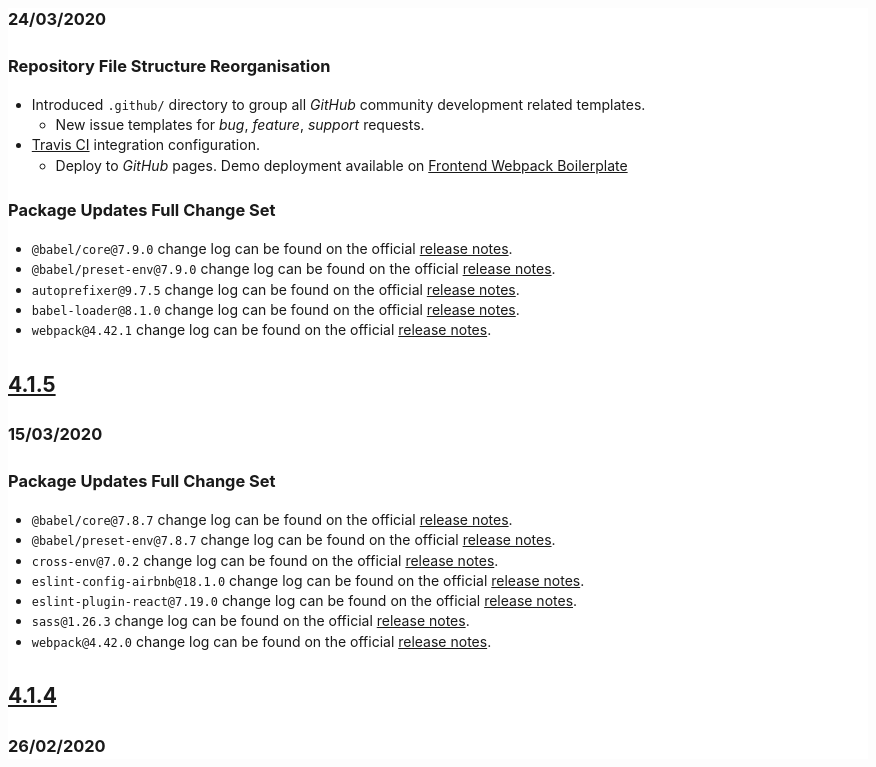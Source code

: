 ### 24/03/2020

### Repository File Structure Reorganisation

- Introduced `.github/` directory to group all _GitHub_ community development related templates.
  - New issue templates for _bug_, _feature_, _support_ requests.
- [Travis CI](https://travis-ci.org/) integration configuration.
  - Deploy to _GitHub_ pages. Demo deployment available on [Frontend Webpack Boilerplate](https://weareathlon.github.io/frontend-webpack-boilerplate/)

### Package Updates Full Change Set

- `@babel/core@7.9.0` change log can be found on the official [release notes](https://github.com/babel/babel/releases/tag/v7.9.0).
- `@babel/preset-env@7.9.0` change log can be found on the official [release notes](https://github.com/babel/babel/releases/tag/v7.9.0).
- `autoprefixer@9.7.5` change log can be found on the official [release notes](https://github.com/postcss/autoprefixer/releases/tag/9.7.5).
- `babel-loader@8.1.0` change log can be found on the official [release notes](https://github.com/babel/babel-loader/releases/tag/v8.1.0).
- `webpack@4.42.1` change log can be found on the official [release notes](https://github.com/webpack/webpack/releases/tag/v4.42.1).

## [4.1.5](https://github.com/WeAreAthlon/frontend-webpack-boilerplate/releases/tag/v4.1.5)

### 15/03/2020

### Package Updates Full Change Set

- `@babel/core@7.8.7` change log can be found on the official [release notes](https://github.com/babel/babel/releases/tag/v7.8.7).
- `@babel/preset-env@7.8.7` change log can be found on the official [release notes](https://github.com/babel/babel/releases/tag/v7.8.7).
- `cross-env@7.0.2` change log can be found on the official [release notes](https://github.com/kentcdodds/cross-env/releases/tag/v7.0.2).
- `eslint-config-airbnb@18.1.0` change log can be found on the official [release notes](https://github.com/airbnb/javascript/releases/tag/eslint-config-airbnb-v18.1.0).
- `eslint-plugin-react@7.19.0` change log can be found on the official [release notes](https://github.com/yannickcr/eslint-plugin-react/releases/tag/v7.19.0).
- `sass@1.26.3` change log can be found on the official [release notes](https://github.com/sass/dart-sass/releases/tag/1.26.3).
- `webpack@4.42.0` change log can be found on the official [release notes](https://github.com/webpack/webpack/releases/tag/v4.42.0).

## [4.1.4](https://github.com/WeAreAthlon/frontend-webpack-boilerplate/releases/tag/v4.1.4)

### 26/02/2020
